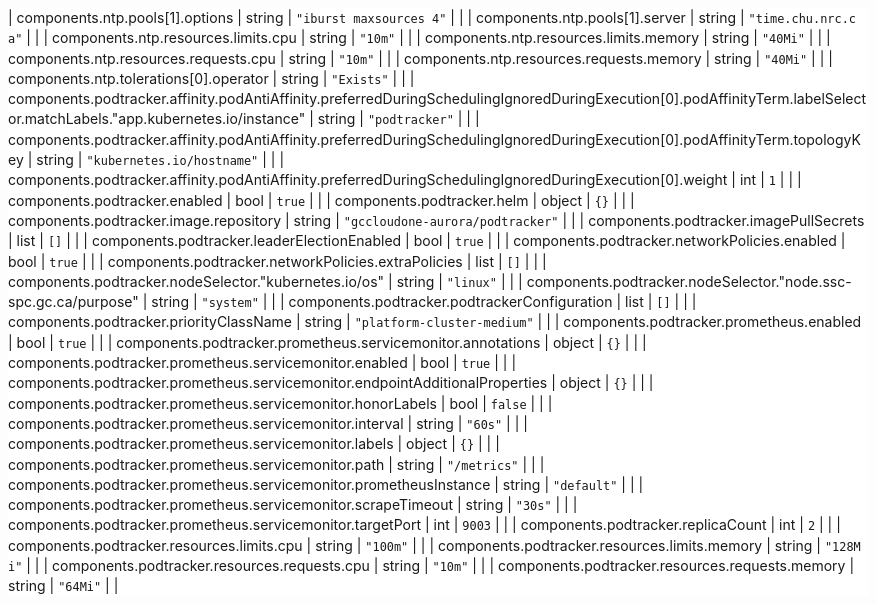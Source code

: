 | components.ntp.pools[1].options | string | `"iburst maxsources 4"` |  |
| components.ntp.pools[1].server | string | `"time.chu.nrc.ca"` |  |
| components.ntp.resources.limits.cpu | string | `"10m"` |  |
| components.ntp.resources.limits.memory | string | `"40Mi"` |  |
| components.ntp.resources.requests.cpu | string | `"10m"` |  |
| components.ntp.resources.requests.memory | string | `"40Mi"` |  |
| components.ntp.tolerations[0].operator | string | `"Exists"` |  |
| components.podtracker.affinity.podAntiAffinity.preferredDuringSchedulingIgnoredDuringExecution[0].podAffinityTerm.labelSelector.matchLabels."app.kubernetes.io/instance" | string | `"podtracker"` |  |
| components.podtracker.affinity.podAntiAffinity.preferredDuringSchedulingIgnoredDuringExecution[0].podAffinityTerm.topologyKey | string | `"kubernetes.io/hostname"` |  |
| components.podtracker.affinity.podAntiAffinity.preferredDuringSchedulingIgnoredDuringExecution[0].weight | int | `1` |  |
| components.podtracker.enabled | bool | `true` |  |
| components.podtracker.helm | object | `{}` |  |
| components.podtracker.image.repository | string | `"gccloudone-aurora/podtracker"` |  |
| components.podtracker.imagePullSecrets | list | `[]` |  |
| components.podtracker.leaderElectionEnabled | bool | `true` |  |
| components.podtracker.networkPolicies.enabled | bool | `true` |  |
| components.podtracker.networkPolicies.extraPolicies | list | `[]` |  |
| components.podtracker.nodeSelector."kubernetes.io/os" | string | `"linux"` |  |
| components.podtracker.nodeSelector."node.ssc-spc.gc.ca/purpose" | string | `"system"` |  |
| components.podtracker.podtrackerConfiguration | list | `[]` |  |
| components.podtracker.priorityClassName | string | `"platform-cluster-medium"` |  |
| components.podtracker.prometheus.enabled | bool | `true` |  |
| components.podtracker.prometheus.servicemonitor.annotations | object | `{}` |  |
| components.podtracker.prometheus.servicemonitor.enabled | bool | `true` |  |
| components.podtracker.prometheus.servicemonitor.endpointAdditionalProperties | object | `{}` |  |
| components.podtracker.prometheus.servicemonitor.honorLabels | bool | `false` |  |
| components.podtracker.prometheus.servicemonitor.interval | string | `"60s"` |  |
| components.podtracker.prometheus.servicemonitor.labels | object | `{}` |  |
| components.podtracker.prometheus.servicemonitor.path | string | `"/metrics"` |  |
| components.podtracker.prometheus.servicemonitor.prometheusInstance | string | `"default"` |  |
| components.podtracker.prometheus.servicemonitor.scrapeTimeout | string | `"30s"` |  |
| components.podtracker.prometheus.servicemonitor.targetPort | int | `9003` |  |
| components.podtracker.replicaCount | int | `2` |  |
| components.podtracker.resources.limits.cpu | string | `"100m"` |  |
| components.podtracker.resources.limits.memory | string | `"128Mi"` |  |
| components.podtracker.resources.requests.cpu | string | `"10m"` |  |
| components.podtracker.resources.requests.memory | string | `"64Mi"` |  |